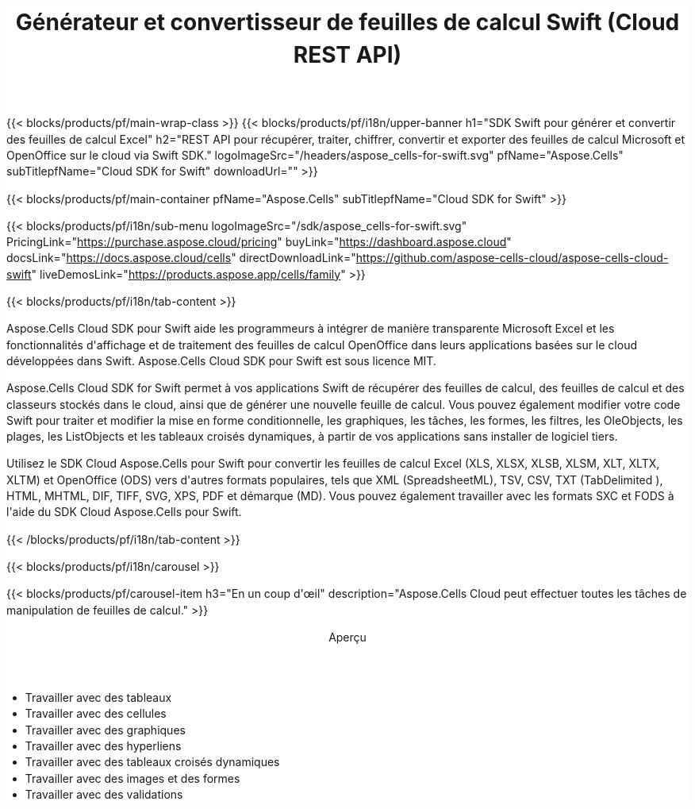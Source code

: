﻿---
title:  Générateur et convertisseur de feuilles de calcul Swift (Cloud REST API)
description: REST API pour récupérer, traiter, chiffrer, convertir et exporter des feuilles de calcul Microsoft et OpenOffice sur le cloud via SDK Swift
weight: 130
url: /fr/swift
---
{{< blocks/products/pf/main-wrap-class >}}
{{< blocks/products/pf/i18n/upper-banner h1="SDK Swift pour générer et convertir des feuilles de calcul Excel" h2="REST API pour récupérer, traiter, chiffrer, convertir et exporter des feuilles de calcul Microsoft et OpenOffice sur le cloud via Swift SDK." logoImageSrc="/headers/aspose_cells-for-swift.svg" pfName="Aspose.Cells" subTitlepfName="Cloud SDK for Swift" downloadUrl="" >}}

{{< blocks/products/pf/main-container pfName="Aspose.Cells" subTitlepfName="Cloud SDK for Swift" >}}

{{< blocks/products/pf/i18n/sub-menu logoImageSrc="/sdk/aspose_cells-for-swift.svg" PricingLink="https://purchase.aspose.cloud/pricing" buyLink="https://dashboard.aspose.cloud" docsLink="https://docs.aspose.cloud/cells" directDownloadLink="https://github.com/aspose-cells-cloud/aspose-cells-cloud-swift" liveDemosLink="https://products.aspose.app/cells/family" >}}

{{< blocks/products/pf/i18n/tab-content >}}
<p>Aspose.Cells Cloud SDK pour Swift aide les programmeurs à intégrer de manière transparente Microsoft Excel et les fonctionnalités d'affichage et de traitement des feuilles de calcul OpenOffice dans leurs applications basées sur le cloud développées dans Swift. Aspose.Cells Cloud SDK pour Swift est sous licence MIT.</p>
<p>Aspose.Cells Cloud SDK for Swift permet à vos applications Swift de récupérer des feuilles de calcul, des feuilles de calcul et des classeurs stockés dans le cloud, ainsi que de générer une nouvelle feuille de calcul. Vous pouvez également modifier votre code Swift pour traiter et modifier la mise en forme conditionnelle, les graphiques, les tâches, les formes, les filtres, les OleObjects, les plages, les ListObjects et les tableaux croisés dynamiques, à partir de vos applications sans installer de logiciel tiers.</p>
<p>Utilisez le SDK Cloud Aspose.Cells pour Swift pour convertir les feuilles de calcul Excel (XLS, XLSX, XLSB, XLSM, XLT, XLTX, XLTM) et OpenOffice (ODS) vers d'autres formats populaires, tels que XML (SpreadsheetML), TSV, CSV, TXT (TabDelimited ), HTML, MHTML, DIF, TIFF, SVG, XPS, PDF et démarque (MD). Vous pouvez également travailler avec les formats SXC et FODS à l'aide du SDK Cloud Aspose.Cells pour Swift.</p>
{{< /blocks/products/pf/i18n/tab-content >}}


{{< blocks/products/pf/i18n/carousel >}}

{{< blocks/products/pf/carousel-item h3="En un coup d\'œil" description="Aspose.Cells Cloud peut effectuer toutes les tâches de manipulation de feuilles de calcul." >}}
<div class="diagram1 d1-cloud">
<div class="d1-row">
<div class="d1-col d1-left"> </div>

<div class="d1-col d1-right"><header><i class="fa fa-table"> </i>Aperçu</header><ul><li>Travailler avec des tableaux</li>
<li>Travailler avec des cellules</li>
<li>Travailler avec des graphiques</li>
<li>Travailler avec des hyperliens</li>
<li>Travailler avec des tableaux croisés dynamiques</li>
<li>Travailler avec des images et des formes</li>
<li>Travailler avec des validations</li>
</ul></div>
</div>
